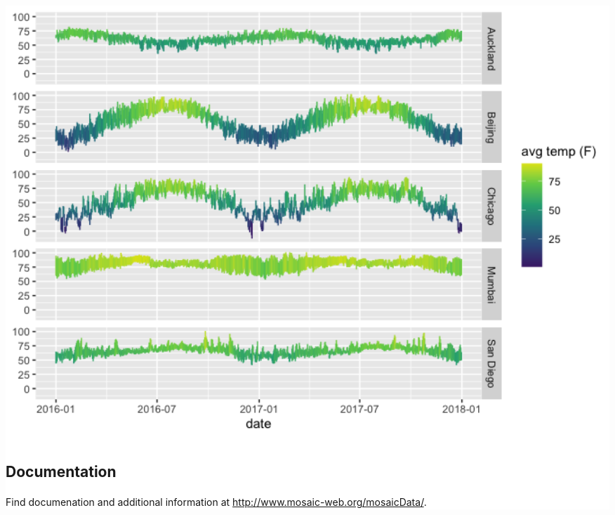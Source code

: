 <img src="man/figures/README-example-1.png" width="100%" />

## Documentation

Find documenation and additional information at
<http://www.mosaic-web.org/mosaicData/>.
